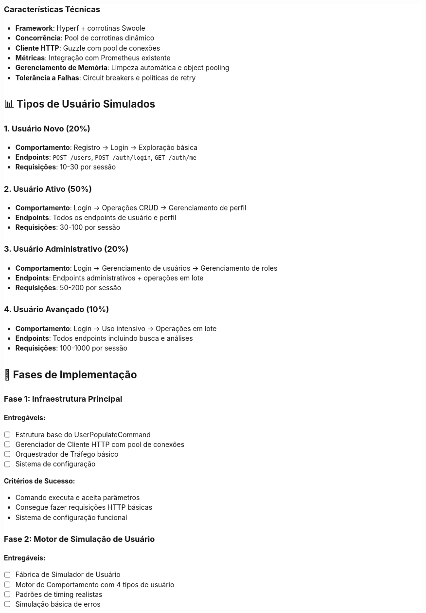 ### Características Técnicas
- **Framework**: Hyperf + corrotinas Swoole
- **Concorrência**: Pool de corrotinas dinâmico
- **Cliente HTTP**: Guzzle com pool de conexões
- **Métricas**: Integração com Prometheus existente
- **Gerenciamento de Memória**: Limpeza automática e object pooling
- **Tolerância a Falhas**: Circuit breakers e políticas de retry

## 📊 Tipos de Usuário Simulados

### 1. Usuário Novo (20%)
- **Comportamento**: Registro → Login → Exploração básica
- **Endpoints**: `POST /users`, `POST /auth/login`, `GET /auth/me`
- **Requisições**: 10-30 por sessão

### 2. Usuário Ativo (50%)
- **Comportamento**: Login → Operações CRUD → Gerenciamento de perfil
- **Endpoints**: Todos os endpoints de usuário e perfil
- **Requisições**: 30-100 por sessão

### 3. Usuário Administrativo (20%)
- **Comportamento**: Login → Gerenciamento de usuários → Gerenciamento de roles
- **Endpoints**: Endpoints administrativos + operações em lote
- **Requisições**: 50-200 por sessão

### 4. Usuário Avançado (10%)
- **Comportamento**: Login → Uso intensivo → Operações em lote
- **Endpoints**: Todos endpoints incluindo busca e análises
- **Requisições**: 100-1000 por sessão

## 🚀 Fases de Implementação

### Fase 1: Infraestrutura Principal
**Entregáveis:**
- [ ] Estrutura base do UserPopulateCommand
- [ ] Gerenciador de Cliente HTTP com pool de conexões
- [ ] Orquestrador de Tráfego básico
- [ ] Sistema de configuração

**Critérios de Sucesso:**
- Comando executa e aceita parâmetros
- Consegue fazer requisições HTTP básicas
- Sistema de configuração funcional

### Fase 2: Motor de Simulação de Usuário
**Entregáveis:**
- [ ] Fábrica de Simulador de Usuário
- [ ] Motor de Comportamento com 4 tipos de usuário
- [ ] Padrões de timing realistas
- [ ] Simulação básica de erros
